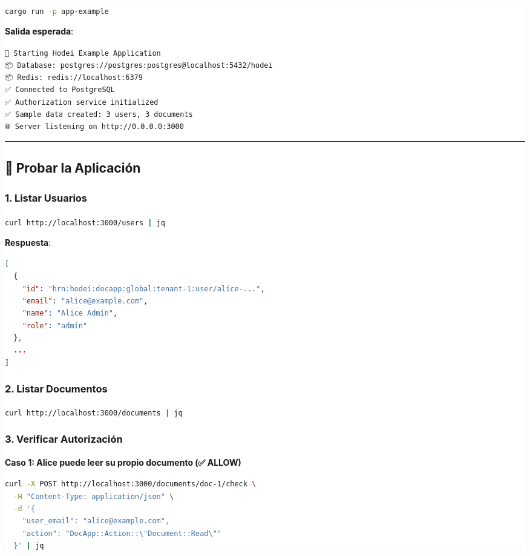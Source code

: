 ```bash
cargo run -p app-example
```

**Salida esperada**:
```
🚀 Starting Hodei Example Application
📦 Database: postgres://postgres:postgres@localhost:5432/hodei
📦 Redis: redis://localhost:6379
✅ Connected to PostgreSQL
✅ Authorization service initialized
✅ Sample data created: 3 users, 3 documents
🌐 Server listening on http://0.0.0.0:3000
```

---

## 🧪 Probar la Aplicación

### 1. Listar Usuarios

```bash
curl http://localhost:3000/users | jq
```

**Respuesta**:
```json
[
  {
    "id": "hrn:hodei:docapp:global:tenant-1:user/alice-...",
    "email": "alice@example.com",
    "name": "Alice Admin",
    "role": "admin"
  },
  ...
]
```

### 2. Listar Documentos

```bash
curl http://localhost:3000/documents | jq
```

### 3. Verificar Autorización

**Caso 1: Alice puede leer su propio documento (✅ ALLOW)**
```bash
curl -X POST http://localhost:3000/documents/doc-1/check \
  -H "Content-Type: application/json" \
  -d '{
    "user_email": "alice@example.com",
    "action": "DocApp::Action::\"Document::Read\""
  }' | jq
```
